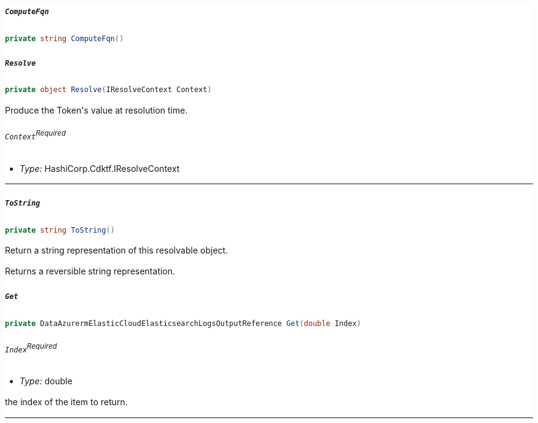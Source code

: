 ##### `ComputeFqn` <a name="ComputeFqn" id="@cdktf/provider-azurerm.dataAzurermElasticCloudElasticsearch.DataAzurermElasticCloudElasticsearchLogsList.computeFqn"></a>

```csharp
private string ComputeFqn()
```

##### `Resolve` <a name="Resolve" id="@cdktf/provider-azurerm.dataAzurermElasticCloudElasticsearch.DataAzurermElasticCloudElasticsearchLogsList.resolve"></a>

```csharp
private object Resolve(IResolveContext Context)
```

Produce the Token's value at resolution time.

###### `Context`<sup>Required</sup> <a name="Context" id="@cdktf/provider-azurerm.dataAzurermElasticCloudElasticsearch.DataAzurermElasticCloudElasticsearchLogsList.resolve.parameter._context"></a>

- *Type:* HashiCorp.Cdktf.IResolveContext

---

##### `ToString` <a name="ToString" id="@cdktf/provider-azurerm.dataAzurermElasticCloudElasticsearch.DataAzurermElasticCloudElasticsearchLogsList.toString"></a>

```csharp
private string ToString()
```

Return a string representation of this resolvable object.

Returns a reversible string representation.

##### `Get` <a name="Get" id="@cdktf/provider-azurerm.dataAzurermElasticCloudElasticsearch.DataAzurermElasticCloudElasticsearchLogsList.get"></a>

```csharp
private DataAzurermElasticCloudElasticsearchLogsOutputReference Get(double Index)
```

###### `Index`<sup>Required</sup> <a name="Index" id="@cdktf/provider-azurerm.dataAzurermElasticCloudElasticsearch.DataAzurermElasticCloudElasticsearchLogsList.get.parameter.index"></a>

- *Type:* double

the index of the item to return.

---

